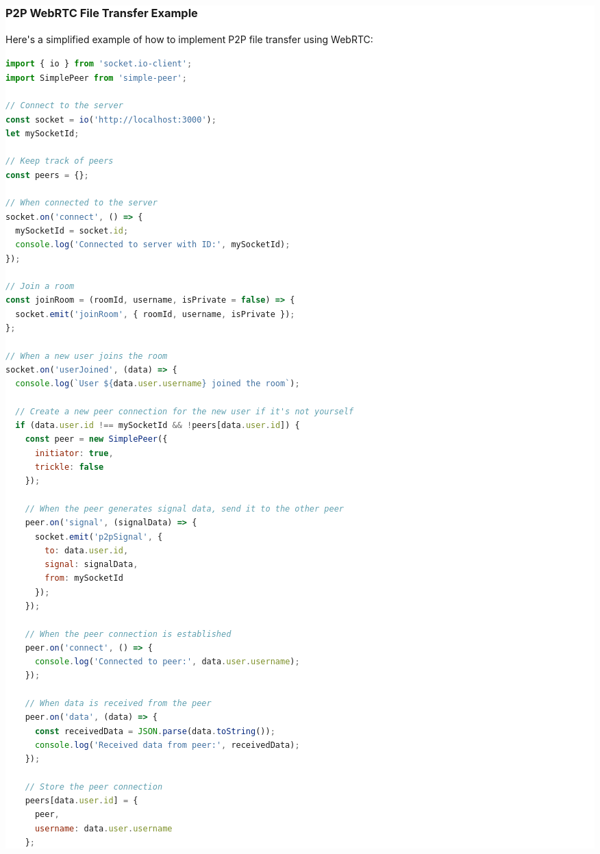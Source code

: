```javascript
```

### P2P WebRTC File Transfer Example

Here's a simplified example of how to implement P2P file transfer using WebRTC:

```javascript
import { io } from 'socket.io-client';
import SimplePeer from 'simple-peer';

// Connect to the server
const socket = io('http://localhost:3000');
let mySocketId;

// Keep track of peers
const peers = {};

// When connected to the server
socket.on('connect', () => {
  mySocketId = socket.id;
  console.log('Connected to server with ID:', mySocketId);
});

// Join a room
const joinRoom = (roomId, username, isPrivate = false) => {
  socket.emit('joinRoom', { roomId, username, isPrivate });
};

// When a new user joins the room
socket.on('userJoined', (data) => {
  console.log(`User ${data.user.username} joined the room`);
  
  // Create a new peer connection for the new user if it's not yourself
  if (data.user.id !== mySocketId && !peers[data.user.id]) {
    const peer = new SimplePeer({
      initiator: true,
      trickle: false
    });
    
    // When the peer generates signal data, send it to the other peer
    peer.on('signal', (signalData) => {
      socket.emit('p2pSignal', {
        to: data.user.id,
        signal: signalData,
        from: mySocketId
      });
    });
    
    // When the peer connection is established
    peer.on('connect', () => {
      console.log('Connected to peer:', data.user.username);
    });
    
    // When data is received from the peer
    peer.on('data', (data) => {
      const receivedData = JSON.parse(data.toString());
      console.log('Received data from peer:', receivedData);
    });
    
    // Store the peer connection
    peers[data.user.id] = {
      peer,
      username: data.user.username
    };
```